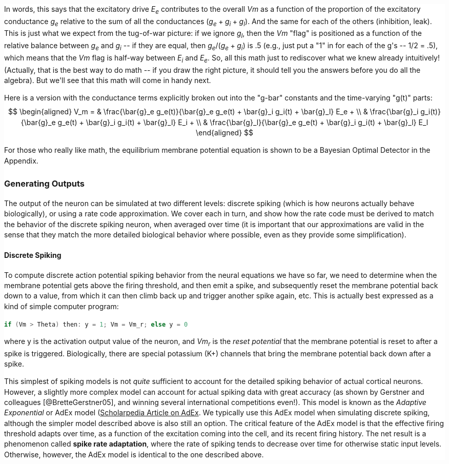 In words, this says that the excitatory drive $E_e$ contributes to the overall $Vm$ as a function of the proportion of the excitatory conductance $g_e$ relative to the sum of all the conductances ($g_e + g_i + g_l$). And the same for each of the others (inhibition, leak). This is just what we expect from the tug-of-war picture: if we ignore $g_l$, then the $Vm$ "flag" is positioned as a function of the relative balance between $g_e$ and $g_i$ -- if they are equal, then $g_e / (g_e + g_i)$ is .5 (e.g., just put a "1" in for each of the g's -- 1/2 = .5), which means that the $Vm$ flag is half-way between $E_i$ and $E_e$. So, all this math just to rediscover what we knew already intuitively! (Actually, that is the best way to do math -- if you draw the right picture, it should tell you the answers before you do all the algebra). But we'll see that this math will come in handy next.

Here is a version with the conductance terms explicitly broken out into the "g-bar" constants and the time-varying "g(t)" parts:
$$
\begin{aligned}
V_m = & \frac{\bar{g}_e g_e(t)}{\bar{g}_e g_e(t) + \bar{g}_i g_i(t) + \bar{g}_l} E_e + \\
& \frac{\bar{g}_i g_i(t)}{\bar{g}_e g_e(t) + \bar{g}_i g_i(t) + \bar{g}_l} E_i + \\
& \frac{\bar{g}_l}{\bar{g}_e g_e(t) + \bar{g}_i g_i(t) + \bar{g}_l} E_l
\end{aligned}
$$

For those who really like math, the equilibrium membrane potential equation is shown to be a Bayesian Optimal Detector in the Appendix.

### Generating Outputs

The output of the neuron can be simulated at two different levels: discrete spiking (which is how neurons actually behave biologically), or using a rate code approximation. We cover each in turn, and show how the rate code must be derived to match the behavior of the discrete spiking neuron, when averaged over time (it is important that our approximations are valid in the sense that they match the more detailed biological behavior where possible, even as they provide some simplification).

#### Discrete Spiking

To compute discrete action potential spiking behavior from the neural equations we have so far, we need to determine when the membrane potential gets above the firing threshold, and then emit a spike, and subsequently reset the membrane potential back down to a value, from which it can then climb back up and trigger another spike again, etc. This is actually best expressed as a kind of simple computer program:

``` C
if (Vm > Theta) then: y = 1; Vm = Vm_r; else y = 0
```

where y is the activation output value of the neuron, and $Vm_r$ is the *reset potential* that the membrane potential is reset to after a spike is triggered. Biologically, there are special potassium (K+) channels that bring the membrane potential back down after a spike.

This simplest of spiking models is not *quite* sufficient to account for the detailed spiking behavior of actual cortical neurons. However, a slightly more complex model can account for actual spiking data with great accuracy (as shown by Gerstner and colleagues [@BretteGerstner05], and winning several international competitions even!). This model is known as the *Adaptive Exponential* or AdEx model ([Scholarpedia Article on AdEx](https://www.scholarpedia.org/article/Adaptive_exponential_integrate-and-fire_model). We typically use this AdEx model when simulating discrete spiking, although the simpler model described above is also still an option. The critical feature of the AdEx model is that the effective firing threshold adapts over time, as a function of the excitation coming into the cell, and its recent firing history. The net result is a phenomenon called **spike rate adaptation**, where the rate of spiking tends to decrease over time for otherwise static input levels. Otherwise, however, the AdEx model is identical to the one described above.
